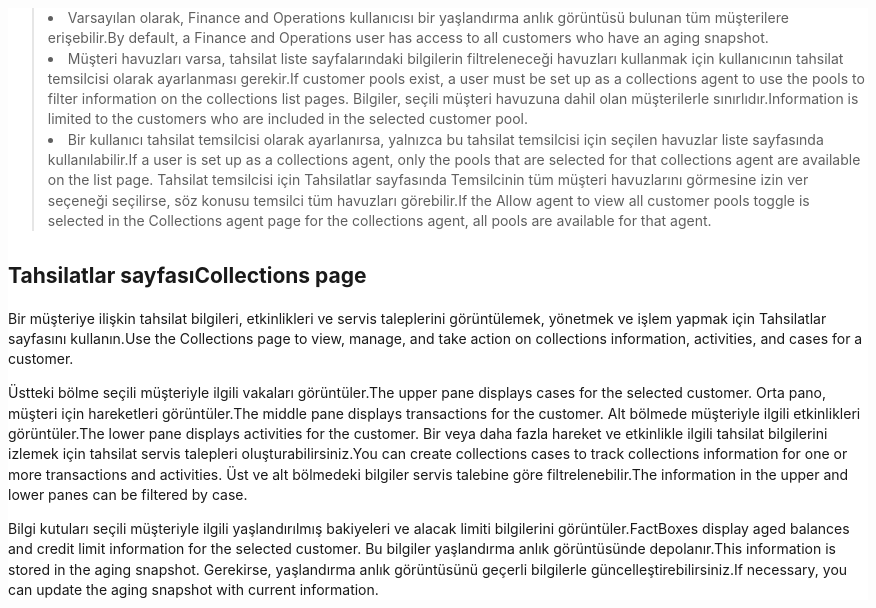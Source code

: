 > <li><span data-ttu-id="18855-156">Varsayılan olarak, Finance and Operations kullanıcısı bir yaşlandırma anlık görüntüsü bulunan tüm müşterilere erişebilir.</span><span class="sxs-lookup"><span data-stu-id="18855-156">By default, a Finance and Operations user has access to all customers who have an aging snapshot.</span></span></li>
> <li><span data-ttu-id="18855-157">Müşteri havuzları varsa, tahsilat liste sayfalarındaki bilgilerin filtreleneceği havuzları kullanmak için kullanıcının tahsilat temsilcisi olarak ayarlanması gerekir.</span><span class="sxs-lookup"><span data-stu-id="18855-157">If customer pools exist, a user must be set up as a collections agent to use the pools to filter information on the collections list pages.</span></span> <span data-ttu-id="18855-158">Bilgiler, seçili müşteri havuzuna dahil olan müşterilerle sınırlıdır.</span><span class="sxs-lookup"><span data-stu-id="18855-158">Information is limited to the customers who are included in the selected customer pool.</span></span></li>
> <li><span data-ttu-id="18855-159">Bir kullanıcı tahsilat temsilcisi olarak ayarlanırsa, yalnızca bu tahsilat temsilcisi için seçilen havuzlar liste sayfasında kullanılabilir.</span><span class="sxs-lookup"><span data-stu-id="18855-159">If a user is set up as a collections agent, only the pools that are selected for that collections agent are available on the list page.</span></span> <span data-ttu-id="18855-160">Tahsilat temsilcisi için Tahsilatlar sayfasında Temsilcinin tüm müşteri havuzlarını görmesine izin ver seçeneği seçilirse, söz konusu temsilci tüm havuzları görebilir.</span><span class="sxs-lookup"><span data-stu-id="18855-160">If the Allow agent to view all customer pools toggle is selected in the Collections agent page for the collections agent, all pools are available for that agent.</span></span></li>


## <a name="collections-page"></a><span data-ttu-id="18855-161"> Tahsilatlar sayfası</span><span class="sxs-lookup"><span data-stu-id="18855-161">Collections page</span></span>
<span data-ttu-id="18855-162">Bir müşteriye ilişkin tahsilat bilgileri, etkinlikleri ve servis taleplerini görüntülemek, yönetmek ve işlem yapmak için Tahsilatlar sayfasını kullanın.</span><span class="sxs-lookup"><span data-stu-id="18855-162">Use the Collections page to view, manage, and take action on collections information, activities, and cases for a customer.</span></span> 

<span data-ttu-id="18855-163">Üstteki bölme seçili müşteriyle ilgili vakaları görüntüler.</span><span class="sxs-lookup"><span data-stu-id="18855-163">The upper pane displays cases for the selected customer.</span></span> <span data-ttu-id="18855-164">Orta pano, müşteri için hareketleri görüntüler.</span><span class="sxs-lookup"><span data-stu-id="18855-164">The middle pane displays transactions for the customer.</span></span> <span data-ttu-id="18855-165">Alt bölmede müşteriyle ilgili etkinlikleri görüntüler.</span><span class="sxs-lookup"><span data-stu-id="18855-165">The lower pane displays activities for the customer.</span></span> <span data-ttu-id="18855-166">Bir veya daha fazla hareket ve etkinlikle ilgili tahsilat bilgilerini izlemek için tahsilat servis talepleri oluşturabilirsiniz.</span><span class="sxs-lookup"><span data-stu-id="18855-166">You can create collections cases to track collections information for one or more transactions and activities.</span></span> <span data-ttu-id="18855-167">Üst ve alt bölmedeki bilgiler servis talebine göre filtrelenebilir.</span><span class="sxs-lookup"><span data-stu-id="18855-167">The information in the upper and lower panes can be filtered by case.</span></span> 

<span data-ttu-id="18855-168">Bilgi kutuları seçili müşteriyle ilgili yaşlandırılmış bakiyeleri ve alacak limiti bilgilerini görüntüler.</span><span class="sxs-lookup"><span data-stu-id="18855-168">FactBoxes display aged balances and credit limit information for the selected customer.</span></span> <span data-ttu-id="18855-169">Bu bilgiler yaşlandırma anlık görüntüsünde depolanır.</span><span class="sxs-lookup"><span data-stu-id="18855-169">This information is stored in the aging snapshot.</span></span> <span data-ttu-id="18855-170">Gerekirse, yaşlandırma anlık görüntüsünü geçerli bilgilerle güncelleştirebilirsiniz.</span><span class="sxs-lookup"><span data-stu-id="18855-170">If necessary, you can update the aging snapshot with current information.</span></span> 
